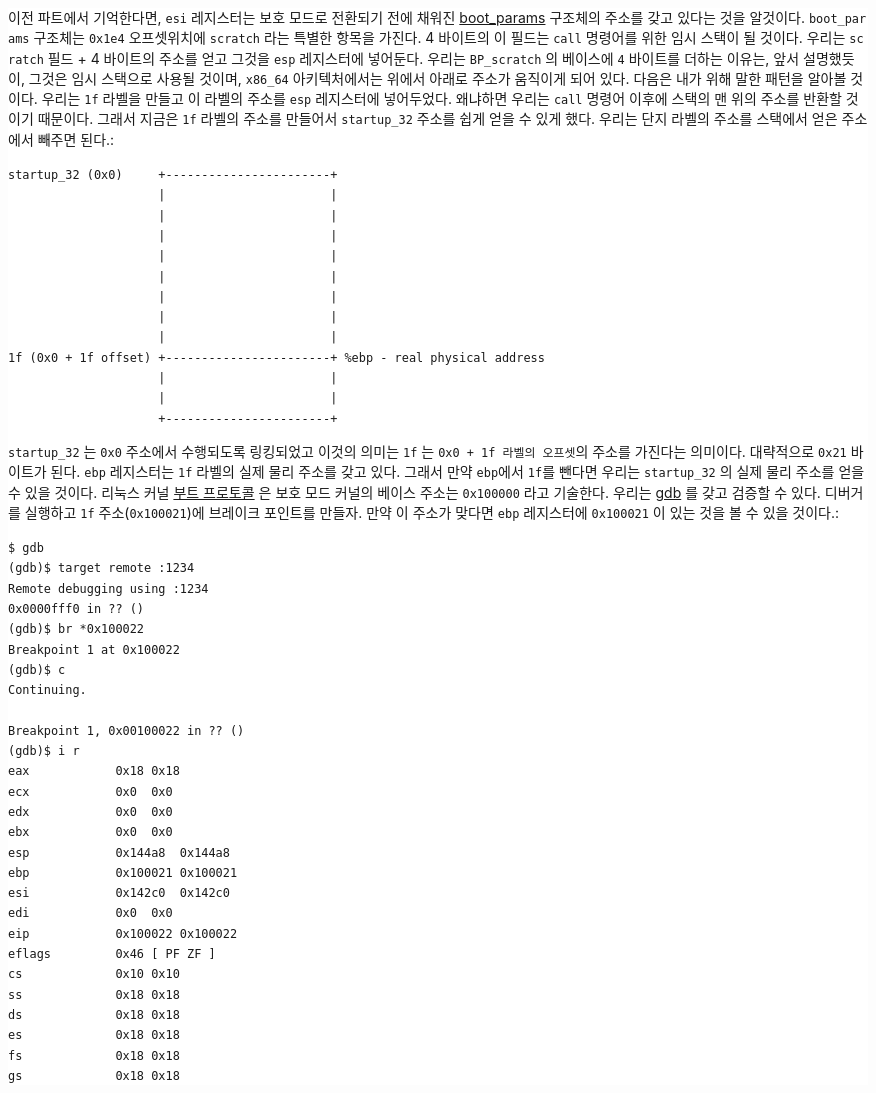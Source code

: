 이전 파트에서 기억한다면, `esi` 레지스터는 보호 모드로 전환되기 전에 채워진 [boot_params](https://github.com/torvalds/linux/blob/master/arch/x86/include/uapi/asm/bootparam.h#L113) 구조체의 주소를 갖고 있다는 것을 알것이다. `boot_params` 구조체는 `0x1e4` 오프셋위치에 `scratch` 라는 특별한 항목을 가진다. 4 바이트의 이 필드는 `call` 명령어를 위한 임시 스택이 될 것이다. 우리는 `scratch` 필드 + 4 바이트의 주소를 얻고 그것을 `esp` 레지스터에 넣어둔다. 우리는 `BP_scratch` 의 베이스에 `4` 바이트를 더하는 이유는, 앞서 설명했듯이, 그것은 임시 스택으로 사용될 것이며, `x86_64` 아키텍처에서는 위에서 아래로 주소가 움직이게 되어 있다. 다음은 내가 위해 말한 패턴을 알아볼 것이다. 우리는 `1f` 라벨을 만들고 이 라벨의 주소를 `esp` 레지스터에 넣어두었다. 왜냐하면 우리는 `call` 명령어 이후에 스택의 맨 위의 주소를 반환할 것이기 때문이다. 그래서 지금은 `1f` 라벨의 주소를 만들어서 `startup_32` 주소를 쉽게 얻을 수 있게 했다. 우리는 단지 라벨의 주소를 스택에서 얻은 주소에서 빼주면 된다.:

```
startup_32 (0x0)     +-----------------------+
                     |                       |
                     |                       |
                     |                       |
                     |                       |
                     |                       |
                     |                       |
                     |                       |
                     |                       |
1f (0x0 + 1f offset) +-----------------------+ %ebp - real physical address
                     |                       |
                     |                       |
                     +-----------------------+
```

`startup_32` 는 `0x0` 주소에서 수행되도록 링킹되었고 이것의 의미는 `1f` 는 `0x0 + 1f 라벨의 오프셋`의 주소를 가진다는 의미이다. 대략적으로 `0x21` 바이트가 된다. `ebp` 레지스터는 `1f` 라벨의 실제 물리 주소를 갖고 있다. 그래서 만약 `ebp`에서 `1f`를 뺀다면 우리는 `startup_32` 의 실제 물리 주소를 얻을 수 있을 것이다. 리눅스 커널 [부트 프로토콜](https://www.kernel.org/doc/Documentation/x86/boot.txt) 은 보호 모드 커널의 베이스 주소는 `0x100000` 라고 기술한다. 우리는 [gdb](https://en.wikipedia.org/wiki/GNU_Debugger) 를 갖고 검증할 수 있다. 디버거를 실행하고 `1f` 주소(`0x100021`)에 브레이크 포인트를 만들자. 만약 이 주소가 맞다면 `ebp` 레지스터에 `0x100021` 이 있는 것을 볼 수 있을 것이다.:

```
$ gdb
(gdb)$ target remote :1234
Remote debugging using :1234
0x0000fff0 in ?? ()
(gdb)$ br *0x100022
Breakpoint 1 at 0x100022
(gdb)$ c
Continuing.

Breakpoint 1, 0x00100022 in ?? ()
(gdb)$ i r
eax            0x18	0x18
ecx            0x0	0x0
edx            0x0	0x0
ebx            0x0	0x0
esp            0x144a8	0x144a8
ebp            0x100021	0x100021
esi            0x142c0	0x142c0
edi            0x0	0x0
eip            0x100022	0x100022
eflags         0x46	[ PF ZF ]
cs             0x10	0x10
ss             0x18	0x18
ds             0x18	0x18
es             0x18	0x18
fs             0x18	0x18
gs             0x18	0x18
```
